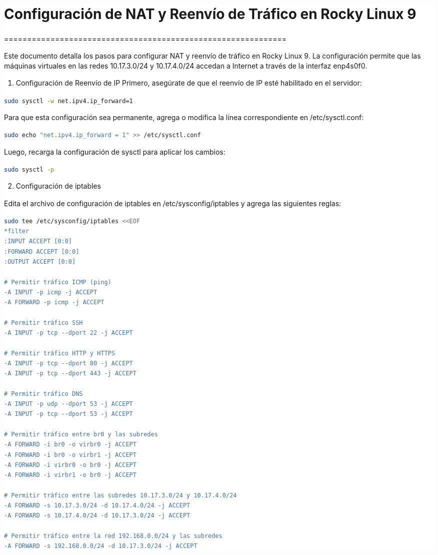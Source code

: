 # Configuración de NAT y Reenvío de Tráfico en Rocky Linux 9
=============================================================

Este documento detalla los pasos para configurar NAT y reenvío de tráfico en Rocky Linux 9. La configuración permite que las máquinas virtuales en las redes 10.17.3.0/24 y 10.17.4.0/24 accedan a Internet a través de la interfaz enp4s0f0.

1. Configuración de Reenvío de IP
Primero, asegúrate de que el reenvío de IP esté habilitado en el servidor:

```bash
sudo sysctl -w net.ipv4.ip_forward=1
```

Para que esta configuración sea permanente, agrega o modifica la línea correspondiente en /etc/sysctl.conf:

```bash
sudo echo "net.ipv4.ip_forward = 1" >> /etc/sysctl.conf
```

Luego, recarga la configuración de sysctl para aplicar los cambios:

```bash
sudo sysctl -p
```

2. Configuración de iptables

   
Edita el archivo de configuración de iptables en /etc/sysconfig/iptables y agrega las siguientes reglas:

```bash
sudo tee /etc/sysconfig/iptables <<EOF
*filter
:INPUT ACCEPT [0:0]
:FORWARD ACCEPT [0:0]
:OUTPUT ACCEPT [0:0]

# Permitir tráfico ICMP (ping)
-A INPUT -p icmp -j ACCEPT
-A FORWARD -p icmp -j ACCEPT

# Permitir tráfico SSH
-A INPUT -p tcp --dport 22 -j ACCEPT

# Permitir tráfico HTTP y HTTPS
-A INPUT -p tcp --dport 80 -j ACCEPT
-A INPUT -p tcp --dport 443 -j ACCEPT

# Permitir tráfico DNS
-A INPUT -p udp --dport 53 -j ACCEPT
-A INPUT -p tcp --dport 53 -j ACCEPT

# Permitir tráfico entre br0 y las subredes
-A FORWARD -i br0 -o virbr0 -j ACCEPT
-A FORWARD -i br0 -o virbr1 -j ACCEPT
-A FORWARD -i virbr0 -o br0 -j ACCEPT
-A FORWARD -i virbr1 -o br0 -j ACCEPT

# Permitir tráfico entre las subredes 10.17.3.0/24 y 10.17.4.0/24
-A FORWARD -s 10.17.3.0/24 -d 10.17.4.0/24 -j ACCEPT
-A FORWARD -s 10.17.4.0/24 -d 10.17.3.0/24 -j ACCEPT

# Permitir tráfico entre la red 192.168.0.0/24 y las subredes
-A FORWARD -s 192.168.0.0/24 -d 10.17.3.0/24 -j ACCEPT
```